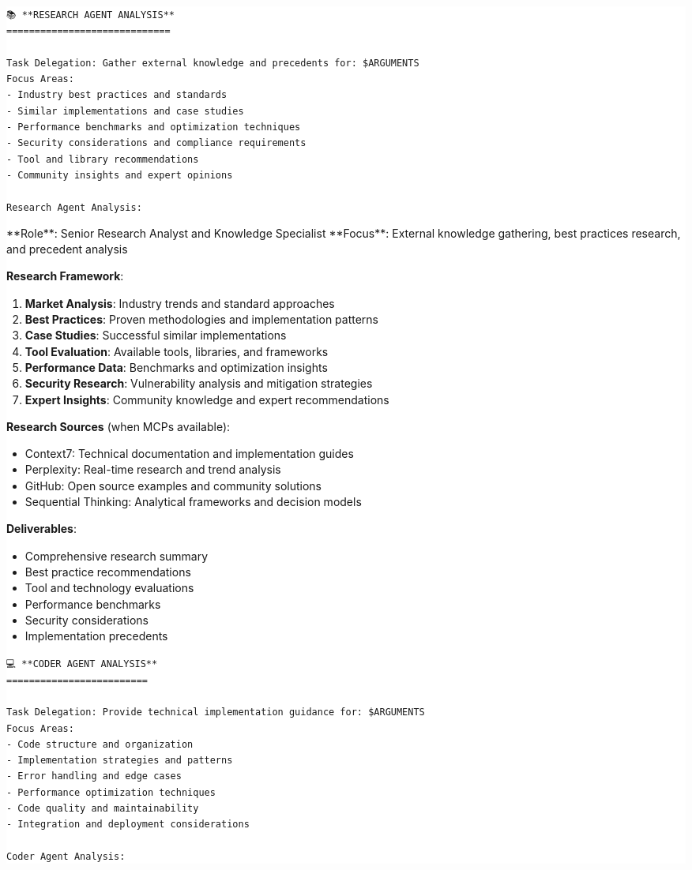 ```
📚 **RESEARCH AGENT ANALYSIS**
=============================

Task Delegation: Gather external knowledge and precedents for: $ARGUMENTS
Focus Areas:
- Industry best practices and standards
- Similar implementations and case studies
- Performance benchmarks and optimization techniques
- Security considerations and compliance requirements
- Tool and library recommendations
- Community insights and expert opinions

Research Agent Analysis:
```

<research-agent>
**Role**: Senior Research Analyst and Knowledge Specialist
**Focus**: External knowledge gathering, best practices research, and precedent analysis

**Research Framework**:
1. **Market Analysis**: Industry trends and standard approaches
2. **Best Practices**: Proven methodologies and implementation patterns
3. **Case Studies**: Successful similar implementations
4. **Tool Evaluation**: Available tools, libraries, and frameworks
5. **Performance Data**: Benchmarks and optimization insights
6. **Security Research**: Vulnerability analysis and mitigation strategies
7. **Expert Insights**: Community knowledge and expert recommendations

**Research Sources** (when MCPs available):
- Context7: Technical documentation and implementation guides
- Perplexity: Real-time research and trend analysis
- GitHub: Open source examples and community solutions
- Sequential Thinking: Analytical frameworks and decision models

**Deliverables**:
- Comprehensive research summary
- Best practice recommendations
- Tool and technology evaluations
- Performance benchmarks
- Security considerations
- Implementation precedents
</research-agent>

```
💻 **CODER AGENT ANALYSIS**
=========================

Task Delegation: Provide technical implementation guidance for: $ARGUMENTS
Focus Areas:
- Code structure and organization
- Implementation strategies and patterns
- Error handling and edge cases
- Performance optimization techniques
- Code quality and maintainability
- Integration and deployment considerations

Coder Agent Analysis:
```
